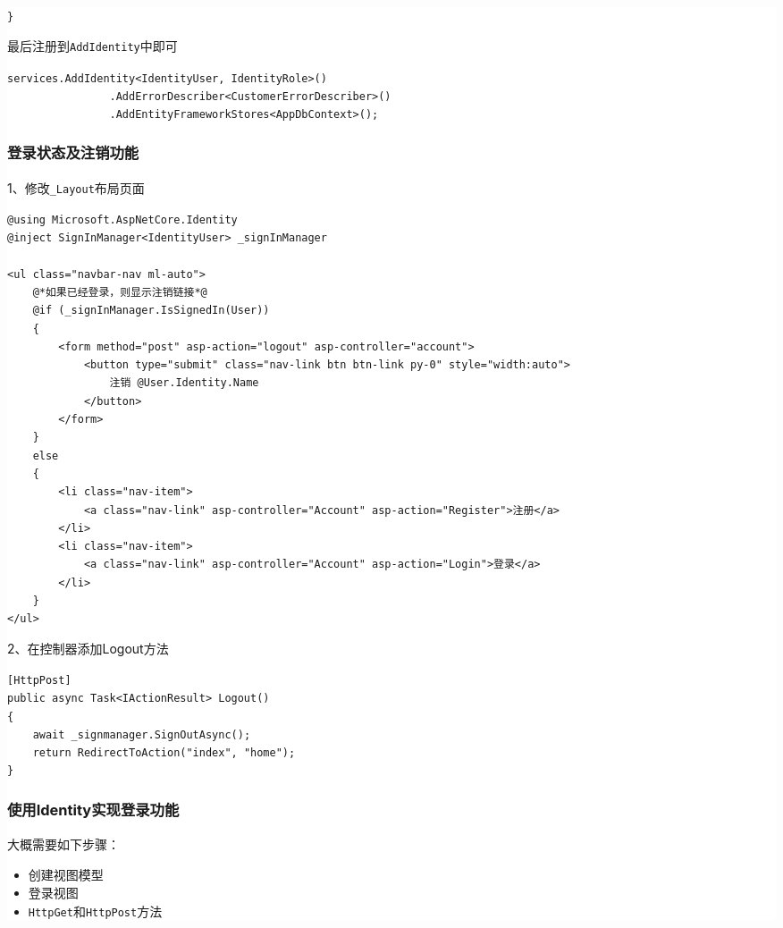 ```
}
```
最后注册到`AddIdentity`中即可
```
services.AddIdentity<IdentityUser, IdentityRole>()
                .AddErrorDescriber<CustomerErrorDescriber>()
                .AddEntityFrameworkStores<AppDbContext>();
```
### 登录状态及注销功能
1、修改`_Layout`布局页面
```
@using Microsoft.AspNetCore.Identity
@inject SignInManager<IdentityUser> _signInManager

<ul class="navbar-nav ml-auto">
    @*如果已经登录，则显示注销链接*@
    @if (_signInManager.IsSignedIn(User))
    {
        <form method="post" asp-action="logout" asp-controller="account">
            <button type="submit" class="nav-link btn btn-link py-0" style="width:auto">
                注销 @User.Identity.Name
            </button>
        </form>
    }
    else
    {
        <li class="nav-item">
            <a class="nav-link" asp-controller="Account" asp-action="Register">注册</a>
        </li>
        <li class="nav-item">
            <a class="nav-link" asp-controller="Account" asp-action="Login">登录</a>
        </li>
    }
</ul>
```
2、在控制器添加Logout方法
```
[HttpPost]
public async Task<IActionResult> Logout()
{
    await _signmanager.SignOutAsync();
    return RedirectToAction("index", "home");
}
```

### 使用Identity实现登录功能
大概需要如下步骤：
+ 创建视图模型
+ 登录视图
+ `HttpGet`和`HttpPost`方法
